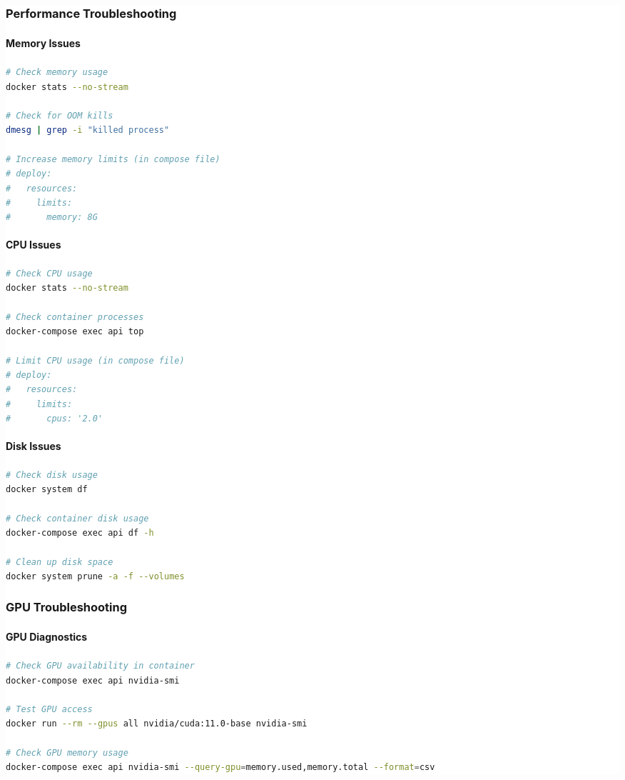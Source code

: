 ### Performance Troubleshooting

#### Memory Issues

```bash
# Check memory usage
docker stats --no-stream

# Check for OOM kills
dmesg | grep -i "killed process"

# Increase memory limits (in compose file)
# deploy:
#   resources:
#     limits:
#       memory: 8G
```

#### CPU Issues

```bash
# Check CPU usage
docker stats --no-stream

# Check container processes
docker-compose exec api top

# Limit CPU usage (in compose file)
# deploy:
#   resources:
#     limits:
#       cpus: '2.0'
```

#### Disk Issues

```bash
# Check disk usage
docker system df

# Check container disk usage
docker-compose exec api df -h

# Clean up disk space
docker system prune -a -f --volumes
```

### GPU Troubleshooting

#### GPU Diagnostics

```bash
# Check GPU availability in container
docker-compose exec api nvidia-smi

# Test GPU access
docker run --rm --gpus all nvidia/cuda:11.0-base nvidia-smi

# Check GPU memory usage
docker-compose exec api nvidia-smi --query-gpu=memory.used,memory.total --format=csv
```
